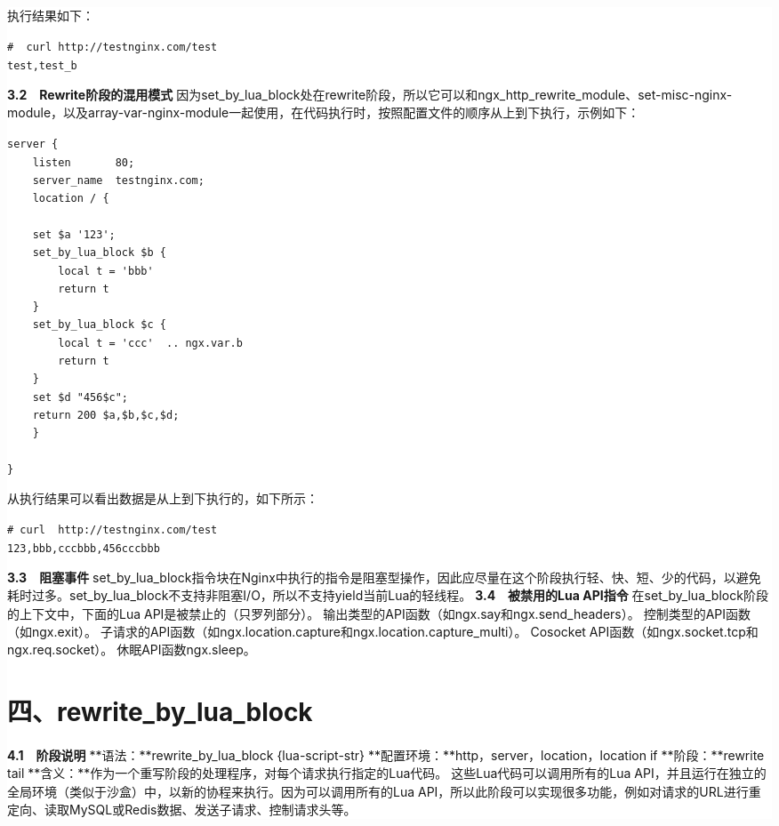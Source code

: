 执行结果如下：

```
#  curl http://testnginx.com/test
test,test_b
```

**3.2　Rewrite阶段的混用模式**
因为set_by_lua_block处在rewrite阶段，所以它可以和ngx_http_rewrite_module、set-misc-nginx-module，以及array-var-nginx-module一起使用，在代码执行时，按照配置文件的顺序从上到下执行，示例如下：

```
server {
    listen       80;
    server_name  testnginx.com;
    location / {

    set $a '123';
    set_by_lua_block $b {
        local t = 'bbb'
        return t
    }
    set_by_lua_block $c {
        local t = 'ccc'  .. ngx.var.b
        return t
    }
    set $d "456$c"; 
    return 200 $a,$b,$c,$d;
    }

}
```

从执行结果可以看出数据是从上到下执行的，如下所示：

```
# curl  http://testnginx.com/test
123,bbb,cccbbb,456cccbbb
```

**3.3　阻塞事件**
set_by_lua_block指令块在Nginx中执行的指令是阻塞型操作，因此应尽量在这个阶段执行轻、快、短、少的代码，以避免耗时过多。set_by_lua_block不支持非阻塞I/O，所以不支持yield当前Lua的轻线程。
**3.4　被禁用的Lua API指令**
在set_by_lua_block阶段的上下文中，下面的Lua API是被禁止的（只罗列部分）。
输出类型的API函数（如ngx.say和ngx.send_headers）。
控制类型的API函数（如ngx.exit）。
子请求的API函数（如ngx.location.capture和ngx.location.capture_multi）。
Cosocket API函数（如ngx.socket.tcp和ngx.req.socket）。
休眠API函数ngx.sleep。

# 四、rewrite_by_lua_block

**4.1　阶段说明**
**语法：**rewrite_by_lua_block {lua-script-str}
**配置环境：**http，server，location，location if
**阶段：**rewrite tail
**含义：**作为一个重写阶段的处理程序，对每个请求执行<lua-script-str>指定的Lua代码。
这些Lua代码可以调用所有的Lua API，并且运行在独立的全局环境（类似于沙盒）中，以新的协程来执行。因为可以调用所有的Lua API，所以此阶段可以实现很多功能，例如对请求的URL进行重定向、读取MySQL或Redis数据、发送子请求、控制请求头等。
